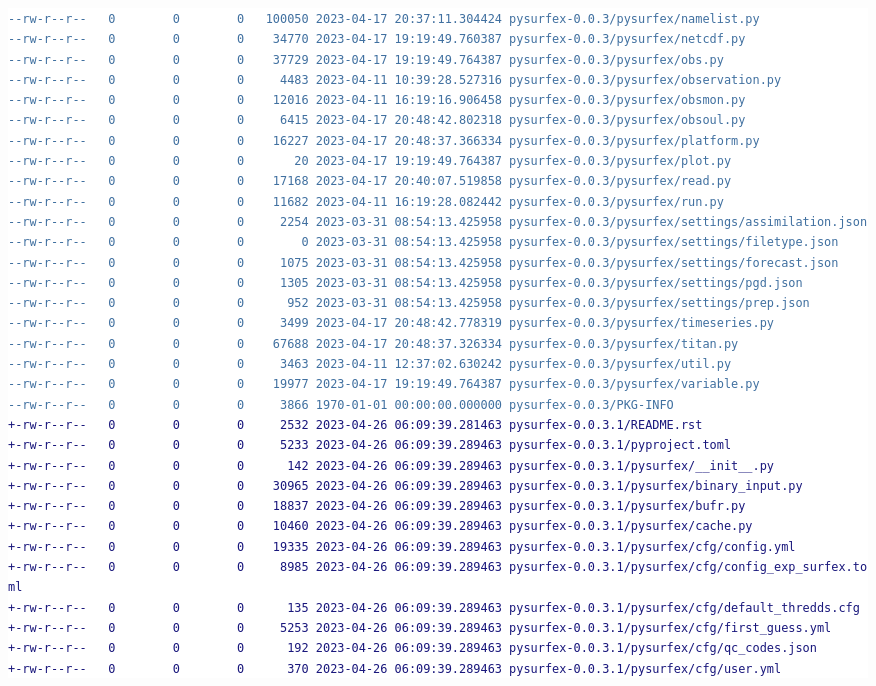 ```diff
--rw-r--r--   0        0        0   100050 2023-04-17 20:37:11.304424 pysurfex-0.0.3/pysurfex/namelist.py
--rw-r--r--   0        0        0    34770 2023-04-17 19:19:49.760387 pysurfex-0.0.3/pysurfex/netcdf.py
--rw-r--r--   0        0        0    37729 2023-04-17 19:19:49.764387 pysurfex-0.0.3/pysurfex/obs.py
--rw-r--r--   0        0        0     4483 2023-04-11 10:39:28.527316 pysurfex-0.0.3/pysurfex/observation.py
--rw-r--r--   0        0        0    12016 2023-04-11 16:19:16.906458 pysurfex-0.0.3/pysurfex/obsmon.py
--rw-r--r--   0        0        0     6415 2023-04-17 20:48:42.802318 pysurfex-0.0.3/pysurfex/obsoul.py
--rw-r--r--   0        0        0    16227 2023-04-17 20:48:37.366334 pysurfex-0.0.3/pysurfex/platform.py
--rw-r--r--   0        0        0       20 2023-04-17 19:19:49.764387 pysurfex-0.0.3/pysurfex/plot.py
--rw-r--r--   0        0        0    17168 2023-04-17 20:40:07.519858 pysurfex-0.0.3/pysurfex/read.py
--rw-r--r--   0        0        0    11682 2023-04-11 16:19:28.082442 pysurfex-0.0.3/pysurfex/run.py
--rw-r--r--   0        0        0     2254 2023-03-31 08:54:13.425958 pysurfex-0.0.3/pysurfex/settings/assimilation.json
--rw-r--r--   0        0        0        0 2023-03-31 08:54:13.425958 pysurfex-0.0.3/pysurfex/settings/filetype.json
--rw-r--r--   0        0        0     1075 2023-03-31 08:54:13.425958 pysurfex-0.0.3/pysurfex/settings/forecast.json
--rw-r--r--   0        0        0     1305 2023-03-31 08:54:13.425958 pysurfex-0.0.3/pysurfex/settings/pgd.json
--rw-r--r--   0        0        0      952 2023-03-31 08:54:13.425958 pysurfex-0.0.3/pysurfex/settings/prep.json
--rw-r--r--   0        0        0     3499 2023-04-17 20:48:42.778319 pysurfex-0.0.3/pysurfex/timeseries.py
--rw-r--r--   0        0        0    67688 2023-04-17 20:48:37.326334 pysurfex-0.0.3/pysurfex/titan.py
--rw-r--r--   0        0        0     3463 2023-04-11 12:37:02.630242 pysurfex-0.0.3/pysurfex/util.py
--rw-r--r--   0        0        0    19977 2023-04-17 19:19:49.764387 pysurfex-0.0.3/pysurfex/variable.py
--rw-r--r--   0        0        0     3866 1970-01-01 00:00:00.000000 pysurfex-0.0.3/PKG-INFO
+-rw-r--r--   0        0        0     2532 2023-04-26 06:09:39.281463 pysurfex-0.0.3.1/README.rst
+-rw-r--r--   0        0        0     5233 2023-04-26 06:09:39.289463 pysurfex-0.0.3.1/pyproject.toml
+-rw-r--r--   0        0        0      142 2023-04-26 06:09:39.289463 pysurfex-0.0.3.1/pysurfex/__init__.py
+-rw-r--r--   0        0        0    30965 2023-04-26 06:09:39.289463 pysurfex-0.0.3.1/pysurfex/binary_input.py
+-rw-r--r--   0        0        0    18837 2023-04-26 06:09:39.289463 pysurfex-0.0.3.1/pysurfex/bufr.py
+-rw-r--r--   0        0        0    10460 2023-04-26 06:09:39.289463 pysurfex-0.0.3.1/pysurfex/cache.py
+-rw-r--r--   0        0        0    19335 2023-04-26 06:09:39.289463 pysurfex-0.0.3.1/pysurfex/cfg/config.yml
+-rw-r--r--   0        0        0     8985 2023-04-26 06:09:39.289463 pysurfex-0.0.3.1/pysurfex/cfg/config_exp_surfex.toml
+-rw-r--r--   0        0        0      135 2023-04-26 06:09:39.289463 pysurfex-0.0.3.1/pysurfex/cfg/default_thredds.cfg
+-rw-r--r--   0        0        0     5253 2023-04-26 06:09:39.289463 pysurfex-0.0.3.1/pysurfex/cfg/first_guess.yml
+-rw-r--r--   0        0        0      192 2023-04-26 06:09:39.289463 pysurfex-0.0.3.1/pysurfex/cfg/qc_codes.json
+-rw-r--r--   0        0        0      370 2023-04-26 06:09:39.289463 pysurfex-0.0.3.1/pysurfex/cfg/user.yml
```